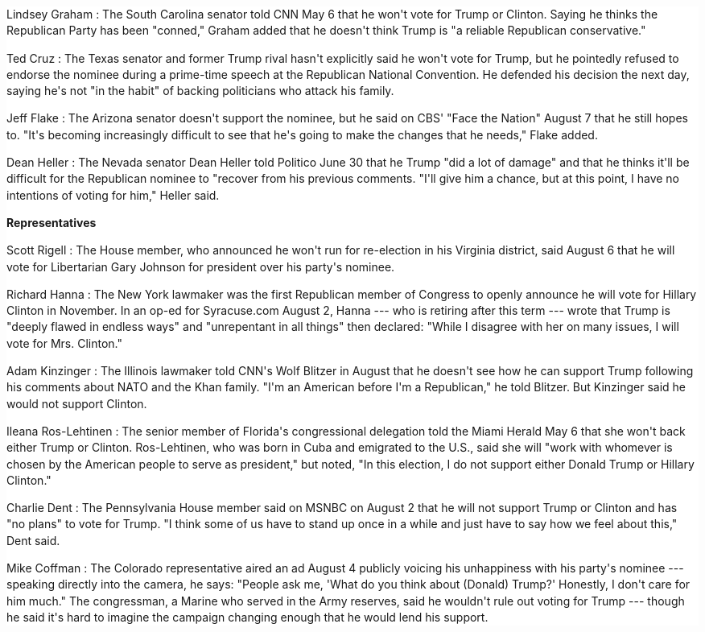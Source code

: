Lindsey Graham
: The South Carolina senator told CNN May 6 that he won't vote for Trump or Clinton. Saying he thinks the Republican Party has been "conned," Graham added that he doesn't think Trump is "a reliable Republican conservative."

Ted Cruz
: The Texas senator and former Trump rival hasn't explicitly said he won't vote for Trump, but he pointedly refused to endorse the nominee during a prime-time speech at the Republican National Convention. He defended his decision the next day, saying he's not "in the habit" of backing politicians who attack his family.

Jeff Flake
: The Arizona senator doesn't support the nominee, but he said on CBS' "Face the Nation" August 7 that he still hopes to. "It's becoming increasingly difficult to see that he's going to make the changes that he needs," Flake added.

Dean Heller
: The Nevada senator Dean Heller told Politico June 30 that he Trump "did a lot of damage" and that he thinks it'll be difficult for the Republican nominee to "recover from his previous comments. "I'll give him a chance, but at this point, I have no intentions of voting for him," Heller said.

**Representatives**

Scott Rigell
: The House member, who announced he won't run for re-election in his Virginia district, said August 6 that he will vote for Libertarian Gary Johnson for president over his party's nominee.

Richard Hanna
: The New York lawmaker was the first Republican member of Congress to openly announce he will vote for Hillary Clinton in November. In an op-ed for Syracuse.com August 2, Hanna --- who is retiring after this term --- wrote that Trump is "deeply flawed in endless ways" and "unrepentant in all things" then declared: "While I disagree with her on many issues, I will vote for Mrs. Clinton."

Adam Kinzinger
: The Illinois lawmaker told CNN's Wolf Blitzer in August that he doesn't see how he can support Trump following his comments about NATO and the Khan family. "I'm an American before I'm a Republican," he told Blitzer. But Kinzinger said he would not support Clinton.

Ileana Ros-Lehtinen
: The senior member of Florida's congressional delegation told the Miami Herald May 6 that she won't back either Trump or Clinton. Ros-Lehtinen, who was born in Cuba and emigrated to the U.S., said she will "work with whomever is chosen by the American people to serve as president," but noted, "In this election, I do not support either Donald Trump or Hillary Clinton."

Charlie Dent
: The Pennsylvania House member said on MSNBC on August 2 that he will not support Trump or Clinton and has "no plans" to vote for Trump. "I think some of us have to stand up once in a while and just have to say how we feel about this," Dent said.

Mike Coffman
: The Colorado representative aired an ad August 4 publicly voicing his unhappiness with his party's nominee --- speaking directly into the camera, he says: "People ask me, 'What do you think about (Donald) Trump?' Honestly, I don't care for him much." The congressman, a Marine who served in the Army reserves, said he wouldn't rule out voting for Trump --- though he said it's hard to imagine the campaign changing enough that he would lend his support.
